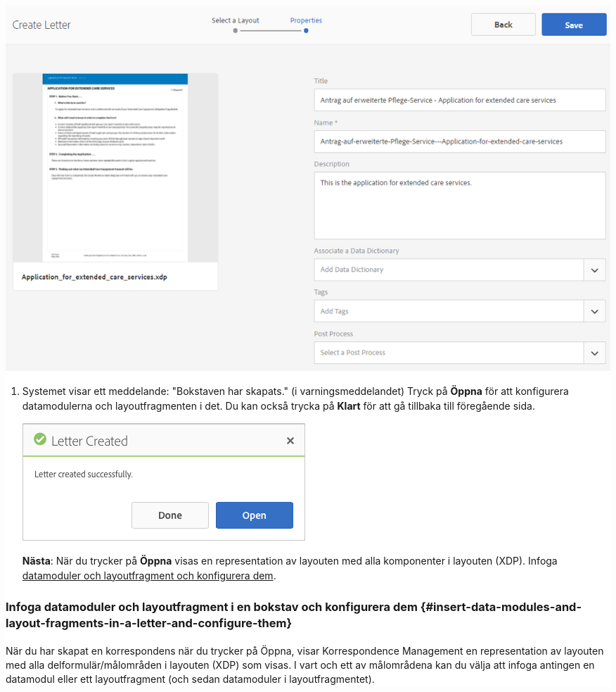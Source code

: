    ![Korrespondensegenskaper](assets/createcorrespondenceproperties.png)

1. Systemet visar ett meddelande: &quot;Bokstaven har skapats.&quot; (i varningsmeddelandet) Tryck på **Öppna** för att konfigurera datamodulerna och layoutfragmenten i det. Du kan också trycka på **Klart** för att gå tillbaka till föregående sida.

   ![Varningsmeddelande: brevet har skapats](assets/createcorrespondencecreated.png)

   **Nästa**: När du trycker på  **Öppna** visas en representation av layouten med alla komponenter i layouten (XDP). Infoga [datamoduler och layoutfragment och konfigurera dem](/help/forms/using/create-letter.md#p-insert-data-modules-and-layout-fragments-in-a-letter-and-configure-them-p).

### Infoga datamoduler och layoutfragment i en bokstav och konfigurera dem {#insert-data-modules-and-layout-fragments-in-a-letter-and-configure-them}

När du har skapat en korrespondens när du trycker på Öppna, visar Korrespondence Management en representation av layouten med alla delformulär/målområden i layouten (XDP) som visas. I vart och ett av målområdena kan du välja att infoga antingen en datamodul eller ett layoutfragment (och sedan datamoduler i layoutfragmentet).
